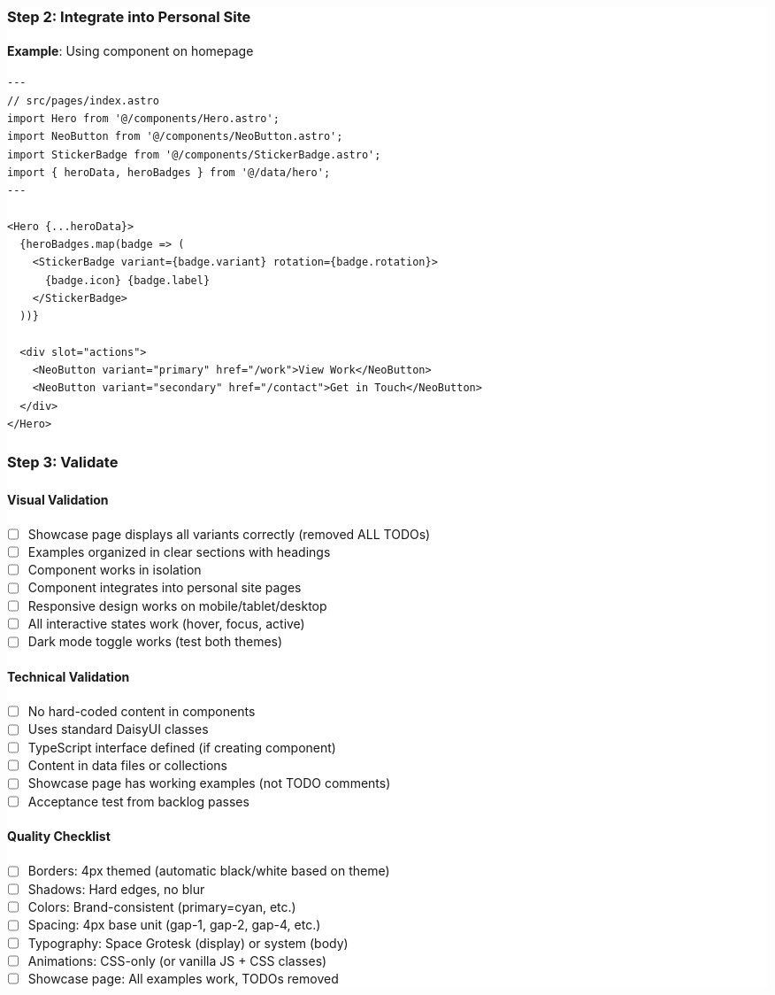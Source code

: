 ### Step 2: Integrate into Personal Site
**Example**: Using component on homepage

```astro
---
// src/pages/index.astro
import Hero from '@/components/Hero.astro';
import NeoButton from '@/components/NeoButton.astro';
import StickerBadge from '@/components/StickerBadge.astro';
import { heroData, heroBadges } from '@/data/hero';
---

<Hero {...heroData}>
  {heroBadges.map(badge => (
    <StickerBadge variant={badge.variant} rotation={badge.rotation}>
      {badge.icon} {badge.label}
    </StickerBadge>
  ))}
  
  <div slot="actions">
    <NeoButton variant="primary" href="/work">View Work</NeoButton>
    <NeoButton variant="secondary" href="/contact">Get in Touch</NeoButton>
  </div>
</Hero>
```

### Step 3: Validate

#### Visual Validation
- [ ] Showcase page displays all variants correctly (removed ALL TODOs)
- [ ] Examples organized in clear sections with headings
- [ ] Component works in isolation
- [ ] Component integrates into personal site pages
- [ ] Responsive design works on mobile/tablet/desktop
- [ ] All interactive states work (hover, focus, active)
- [ ] Dark mode toggle works (test both themes)

#### Technical Validation
- [ ] No hard-coded content in components
- [ ] Uses standard DaisyUI classes
- [ ] TypeScript interface defined (if creating component)
- [ ] Content in data files or collections
- [ ] Showcase page has working examples (not TODO comments)
- [ ] Acceptance test from backlog passes

#### Quality Checklist
- [ ] Borders: 4px themed (automatic black/white based on theme)
- [ ] Shadows: Hard edges, no blur
- [ ] Colors: Brand-consistent (primary=cyan, etc.)
- [ ] Spacing: 4px base unit (gap-1, gap-2, gap-4, etc.)
- [ ] Typography: Space Grotesk (display) or system (body)
- [ ] Animations: CSS-only (or vanilla JS + CSS classes)
- [ ] Showcase page: All examples work, TODOs removed
